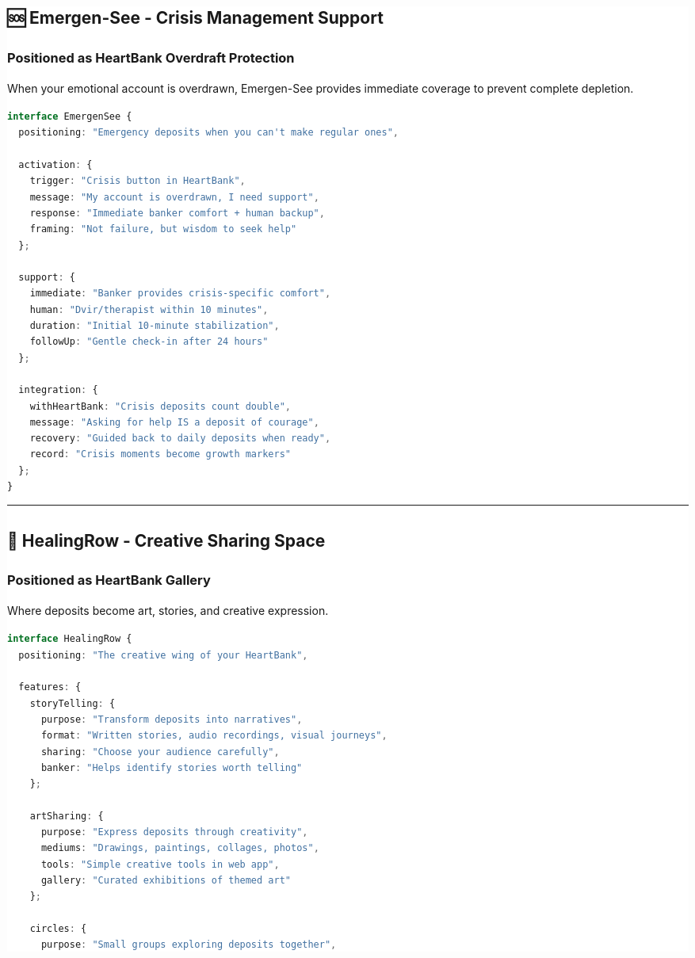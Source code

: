 
## 🆘 Emergen-See - Crisis Management Support

### Positioned as HeartBank Overdraft Protection

When your emotional account is overdrawn, Emergen-See provides immediate coverage to prevent complete depletion.

```typescript
interface EmergenSee {
  positioning: "Emergency deposits when you can't make regular ones",
  
  activation: {
    trigger: "Crisis button in HeartBank",
    message: "My account is overdrawn, I need support",
    response: "Immediate banker comfort + human backup",
    framing: "Not failure, but wisdom to seek help"
  };
  
  support: {
    immediate: "Banker provides crisis-specific comfort",
    human: "Dvir/therapist within 10 minutes",
    duration: "Initial 10-minute stabilization",
    followUp: "Gentle check-in after 24 hours"
  };
  
  integration: {
    withHeartBank: "Crisis deposits count double",
    message: "Asking for help IS a deposit of courage",
    recovery: "Guided back to daily deposits when ready",
    record: "Crisis moments become growth markers"
  };
}
```

---

## 🎨 HealingRow - Creative Sharing Space

### Positioned as HeartBank Gallery

Where deposits become art, stories, and creative expression.

```typescript
interface HealingRow {
  positioning: "The creative wing of your HeartBank",
  
  features: {
    storyTelling: {
      purpose: "Transform deposits into narratives",
      format: "Written stories, audio recordings, visual journeys",
      sharing: "Choose your audience carefully",
      banker: "Helps identify stories worth telling"
    };
    
    artSharing: {
      purpose: "Express deposits through creativity",
      mediums: "Drawings, paintings, collages, photos",
      tools: "Simple creative tools in web app",
      gallery: "Curated exhibitions of themed art"
    };
    
    circles: {
      purpose: "Small groups exploring deposits together",
```